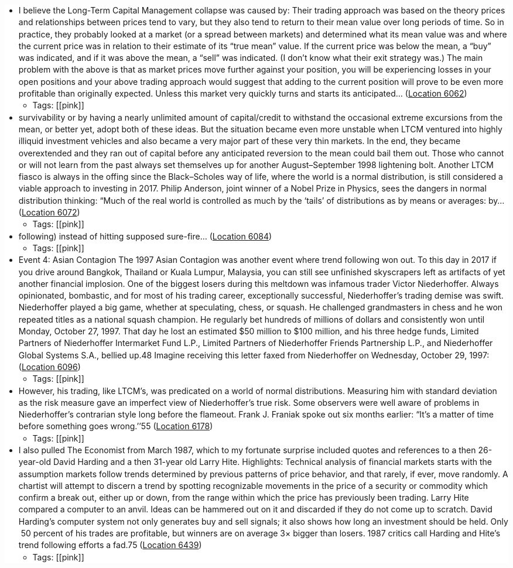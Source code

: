 - I believe the Long-Term Capital Management collapse was caused by: Their trading approach was based on the theory prices and relationships between prices tend to vary, but they also tend to return to their mean value over long periods of time. So in practice, they probably looked at a market (or a spread between markets) and determined what its mean value was and where the current price was in relation to their estimate of its “true mean” value. If the current price was below the mean, a “buy” was indicated, and if it was above the mean, a “sell” was indicated. (I don’t know what their exit strategy was.) The main problem with the above is that as market prices move further against your position, you will be experiencing losses in your open positions and your above trading approach would suggest that adding to the current position will prove to be even more profitable than originally expected. Unless this market very quickly turns and starts its anticipated… ([Location 6062](https://readwise.io/to_kindle?action=open&asin=B06Y63RDS2&location=6062))
    - Tags: [[pink]] 
- survivability or by having a nearly unlimited amount of capital/credit to withstand the occasional extreme excursions from the mean, or better yet, adopt both of these ideas. But the situation became even more unstable when LTCM ventured into highly illiquid investment vehicles and also became a very major part of these very thin markets. In the end, they became overextended and they ran out of capital before any anticipated reversion to the mean could bail them out. Those who cannot or will not learn from the past always set themselves up for another August–September 1998 lightening bolt. Another LTCM fiasco is always in the offing since the Black–Scholes way of life, where the world is a normal distribution, is still considered a viable approach to investing in 2017. Philip Anderson, joint winner of a Nobel Prize in Physics, sees the dangers in normal distribution thinking: “Much of the real world is controlled as much by the ‘tails’ of distributions as by means or averages: by… ([Location 6072](https://readwise.io/to_kindle?action=open&asin=B06Y63RDS2&location=6072))
    - Tags: [[pink]] 
- following) instead of hitting supposed sure-fire… ([Location 6084](https://readwise.io/to_kindle?action=open&asin=B06Y63RDS2&location=6084))
    - Tags: [[pink]] 
- Event 4: Asian Contagion The 1997 Asian Contagion was another event where trend following won out. To this day in 2017 if you drive around Bangkok, Thailand or Kuala Lumpur, Malaysia, you can still see unfinished skyscrapers left as artifacts of yet another financial implosion. One of the biggest losers during this meltdown was infamous trader Victor Niederhoffer. Always opinionated, bombastic, and for most of his trading career, exceptionally successful, Niederhoffer’s trading demise was swift. Niederhoffer played a big game, whether at speculating, chess, or squash. He challenged grandmasters in chess and he won repeated titles as a national squash champion. He regularly bet hundreds of millions of dollars and consistently won until Monday, October 27, 1997. That day he lost an estimated $50 million to $100 million, and his three hedge funds, Limited Partners of Niederhoffer Intermarket Fund L.P., Limited Partners of Niederhoffer Friends Partnership L.P., and Niederhoffer Global Systems S.A., bellied up.48 Imagine receiving this letter faxed from Niederhoffer on Wednesday, October 29, 1997: ([Location 6096](https://readwise.io/to_kindle?action=open&asin=B06Y63RDS2&location=6096))
    - Tags: [[pink]] 
- However, his trading, like LTCM’s, was predicated on a world of normal distributions. Measuring him with standard deviation as the risk measure gave an imperfect view of Niederhoffer’s true risk. Some observers were well aware of problems in Niederhoffer’s contrarian style long before the flameout. Frank J. Franiak spoke out six months earlier: “It’s a matter of time before something goes wrong.’’55 ([Location 6178](https://readwise.io/to_kindle?action=open&asin=B06Y63RDS2&location=6178))
    - Tags: [[pink]] 
- I also pulled The Economist from March 1987, which to my fortunate surprise included quotes and references to a then 26-year-old David Harding and a then 31-year old Larry Hite. Highlights: Technical analysis of financial markets starts with the assumption markets follow trends determined by previous patterns of price behavior, and that rarely, if ever, move randomly. A chartist will attempt to discern a trend by spotting recognizable movements in the price of a security or commodity which confirm a break out, either up or down, from the range within which the price has previously been trading. Larry Hite compared a computer to an anvil. Ideas can be hammered out on it and discarded if they do not come up to scratch. David Harding’s computer system not only generates buy and sell signals; it also shows how long an investment should be held. Only  50 percent of his trades are profitable, but winners are on average 3× bigger than losers. 1987 critics call Harding and Hite’s trend following efforts a fad.75 ([Location 6439](https://readwise.io/to_kindle?action=open&asin=B06Y63RDS2&location=6439))
    - Tags: [[pink]] 